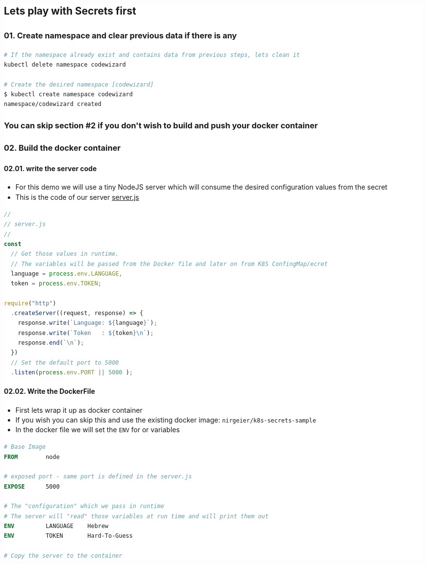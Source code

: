 

## Lets play with Secrets first

### 01. Create namespace and clear previous data if there is any

```sh
# If the namespace already exist and contains data from previous steps, lets clean it
kubectl delete namespace codewizard

# Create the desired namespace [codewizard]
$ kubectl create namespace codewizard
namespace/codewizard created
```

### You can skip section #2 if you don't wish to build and push your docker container

### 02. Build the docker container

#### 02.01. write the server code
- For this demo we will use a tiny NodeJS server which will consume the desired configuration values from the secret
- This is the code of our server [server.js](server.js)

```js
//
// server.js
//
const 
  // Get those values in runtime.
  // The variables will be passed from the Docker file and later on from K8S ConfingMap/ecret
  language = process.env.LANGUAGE,
  token = process.env.TOKEN;

require("http")
  .createServer((request, response) => {
    response.write(`Language: ${language}`);
    response.write(`Token   : ${token}\n`);
    response.end(`\n`);
  })
  // Set the default port to 5000
  .listen(process.env.PORT || 5000 );
```

#### 02.02. Write the DockerFile

- First lets wrap it up as docker container
- If you wish you can skip this and use the existing docker image: `nirgeier/k8s-secrets-sample`
- In the docker file we will set the `ENV` for or variables

```Dockerfile
# Base Image
FROM        node

# exposed port - same port is defined in the server.js
EXPOSE      5000

# The "configuration" which we pass in runtime
# The server will "read" those variables at run time and will print them out
ENV         LANGUAGE    Hebrew
ENV         TOKEN       Hard-To-Guess

# Copy the server to the container
```
